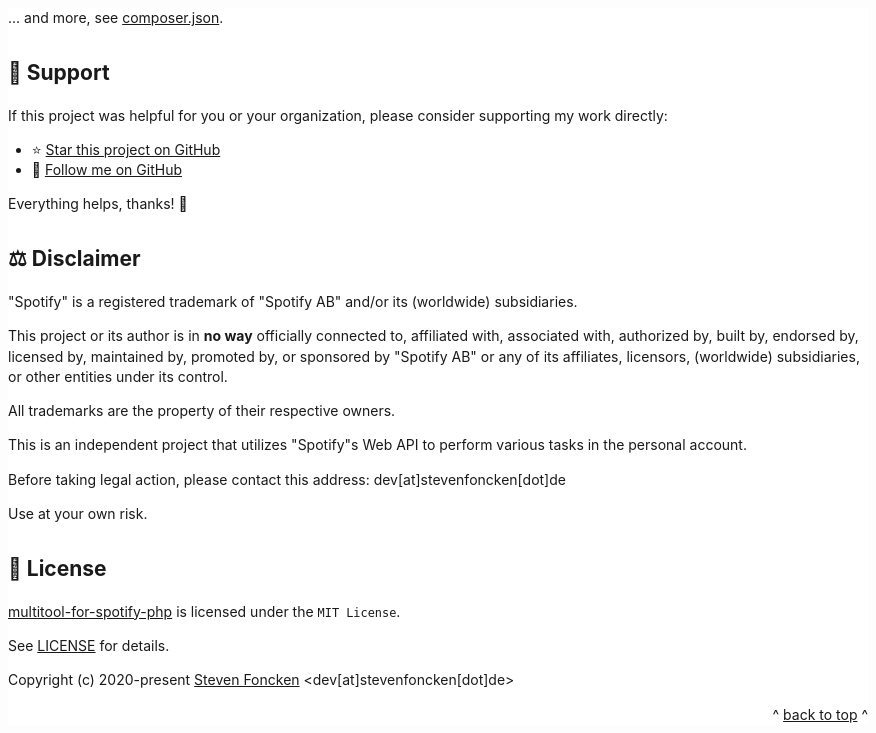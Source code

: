 ... and more, see [composer.json](./composer.json).


## 💛 Support

If this project was helpful for you or your organization, please consider supporting my work directly:

- ⭐️ [Star this project on GitHub](https://github.com/stevenfoncken/multitool-for-spotify-php)
- 🐙 [Follow me on GitHub](https://github.com/stevenfoncken)

Everything helps, thanks! 🙏


## ⚖️ Disclaimer

"Spotify" is a registered trademark of "Spotify AB" and/or its (worldwide) subsidiaries.

This project or its author is in **no way** officially connected to, affiliated with, associated with, authorized by, built by, endorsed by, licensed by, maintained by, promoted by, or sponsored by "Spotify AB" or any of its affiliates, licensors, (worldwide) subsidiaries, or other entities under its control.

All trademarks are the property of their respective owners.

This is an independent project that utilizes "Spotify"s Web API to perform various tasks in the personal account.

Before taking legal action, please contact this address: dev[at]stevenfoncken[dot]de

Use at your own risk.


## 📃 License

[multitool-for-spotify-php](https://github.com/stevenfoncken/multitool-for-spotify-php) is licensed under the `MIT License`.

See [LICENSE](./LICENSE) for details.

Copyright (c) 2020-present [Steven Foncken](https://github.com/stevenfoncken) \<dev[at]stevenfoncken[dot]de\>

<p align="right">^ <a href="#multi-tool-for-spotify">back to top</a> ^</p>
